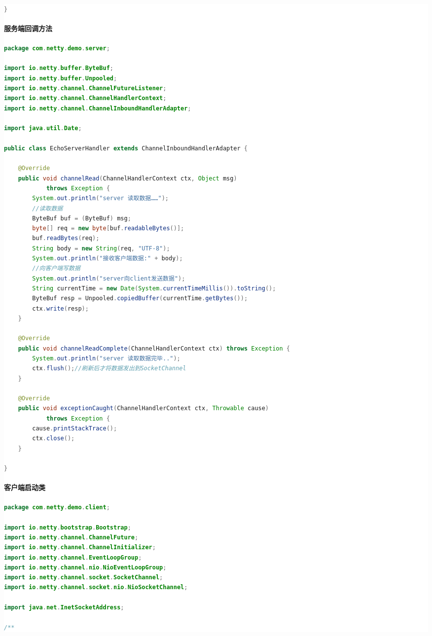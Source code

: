 ```java
}
```
#### 服务端回调方法
```java
package com.netty.demo.server;

import io.netty.buffer.ByteBuf;
import io.netty.buffer.Unpooled;
import io.netty.channel.ChannelFutureListener;
import io.netty.channel.ChannelHandlerContext;
import io.netty.channel.ChannelInboundHandlerAdapter;

import java.util.Date;

public class EchoServerHandler extends ChannelInboundHandlerAdapter {

	@Override
	public void channelRead(ChannelHandlerContext ctx, Object msg)
			throws Exception {
		System.out.println("server 读取数据……");
		//读取数据
        ByteBuf buf = (ByteBuf) msg;
        byte[] req = new byte[buf.readableBytes()];
        buf.readBytes(req);
        String body = new String(req, "UTF-8");
        System.out.println("接收客户端数据:" + body);
        //向客户端写数据
        System.out.println("server向client发送数据");
        String currentTime = new Date(System.currentTimeMillis()).toString();
        ByteBuf resp = Unpooled.copiedBuffer(currentTime.getBytes());
        ctx.write(resp);
	}

	@Override
	public void channelReadComplete(ChannelHandlerContext ctx) throws Exception {
		System.out.println("server 读取数据完毕..");
        ctx.flush();//刷新后才将数据发出到SocketChannel
	}

	@Override
	public void exceptionCaught(ChannelHandlerContext ctx, Throwable cause)
			throws Exception {
		cause.printStackTrace();
		ctx.close();
	}

}
```
#### 客户端启动类
```java
package com.netty.demo.client;

import io.netty.bootstrap.Bootstrap;
import io.netty.channel.ChannelFuture;
import io.netty.channel.ChannelInitializer;
import io.netty.channel.EventLoopGroup;
import io.netty.channel.nio.NioEventLoopGroup;
import io.netty.channel.socket.SocketChannel;
import io.netty.channel.socket.nio.NioSocketChannel;

import java.net.InetSocketAddress;

/**
```